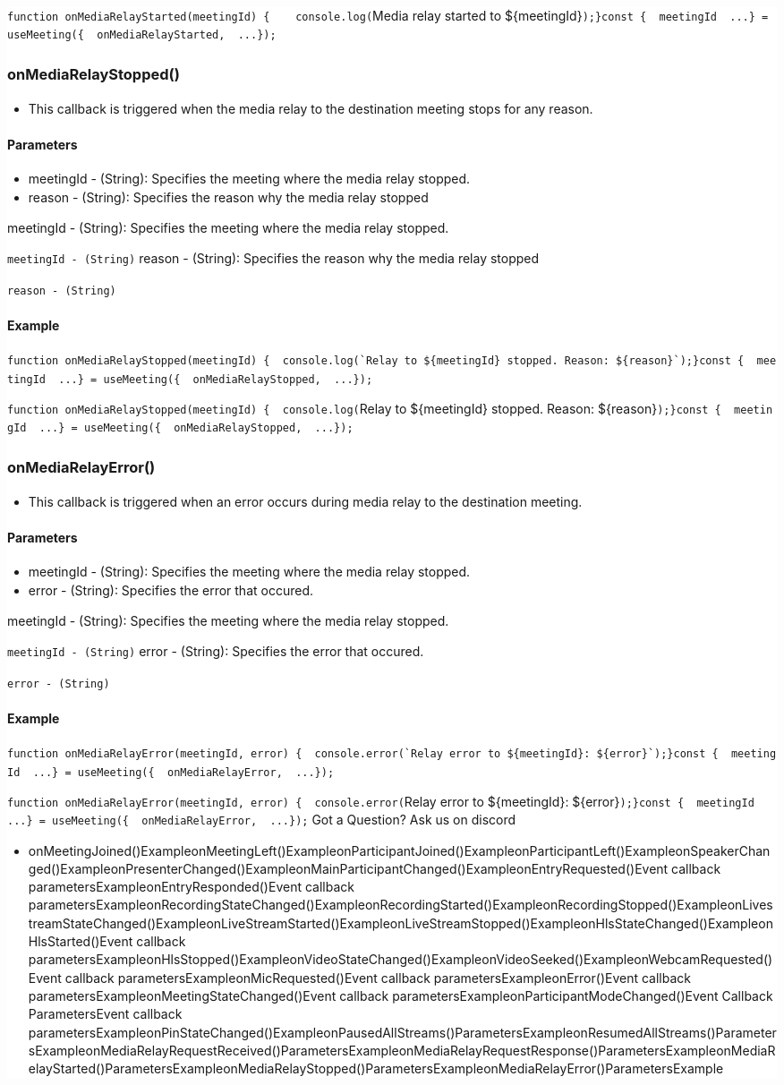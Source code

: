 `function onMediaRelayStarted(meetingId) {    console.log(`Media relay started to ${meetingId}`);}const {  meetingId  ...} = useMeeting({  onMediaRelayStarted,  ...});`
### onMediaRelayStopped()​

- This callback is triggered when the media relay to the destination meeting stops for any reason.

#### Parameters​

- meetingId - (String): Specifies the meeting where the media relay stopped.
- reason - (String): Specifies the reason why the media relay stopped

meetingId - (String): Specifies the meeting where the media relay stopped.

`meetingId - (String)`
reason - (String): Specifies the reason why the media relay stopped

`reason - (String)`
#### Example​

```
function onMediaRelayStopped(meetingId) {  console.log(`Relay to ${meetingId} stopped. Reason: ${reason}`);}const {  meetingId  ...} = useMeeting({  onMediaRelayStopped,  ...});
```

`function onMediaRelayStopped(meetingId) {  console.log(`Relay to ${meetingId} stopped. Reason: ${reason}`);}const {  meetingId  ...} = useMeeting({  onMediaRelayStopped,  ...});`
### onMediaRelayError()​

- This callback is triggered when an error occurs during media relay to the destination meeting.

#### Parameters​

- meetingId - (String): Specifies the meeting where the media relay stopped.
- error - (String): Specifies the error that occured.

meetingId - (String): Specifies the meeting where the media relay stopped.

`meetingId - (String)`
error - (String): Specifies the error that occured.

`error - (String)`
#### Example​

```
function onMediaRelayError(meetingId, error) {  console.error(`Relay error to ${meetingId}: ${error}`);}const {  meetingId  ...} = useMeeting({  onMediaRelayError,  ...});
```

`function onMediaRelayError(meetingId, error) {  console.error(`Relay error to ${meetingId}: ${error}`);}const {  meetingId  ...} = useMeeting({  onMediaRelayError,  ...});`
Got a Question? Ask us on discord

- onMeetingJoined()ExampleonMeetingLeft()ExampleonParticipantJoined()ExampleonParticipantLeft()ExampleonSpeakerChanged()ExampleonPresenterChanged()ExampleonMainParticipantChanged()ExampleonEntryRequested()Event callback parametersExampleonEntryResponded()Event callback parametersExampleonRecordingStateChanged()ExampleonRecordingStarted()ExampleonRecordingStopped()ExampleonLivestreamStateChanged()ExampleonLiveStreamStarted()ExampleonLiveStreamStopped()ExampleonHlsStateChanged()ExampleonHlsStarted()Event callback parametersExampleonHlsStopped()ExampleonVideoStateChanged()ExampleonVideoSeeked()ExampleonWebcamRequested()Event callback parametersExampleonMicRequested()Event callback parametersExampleonError()Event callback parametersExampleonMeetingStateChanged()Event callback parametersExampleonParticipantModeChanged()Event Callback ParametersEvent callback parametersExampleonPinStateChanged()ExampleonPausedAllStreams()ParametersExampleonResumedAllStreams()ParametersExampleonMediaRelayRequestReceived()ParametersExampleonMediaRelayRequestResponse()ParametersExampleonMediaRelayStarted()ParametersExampleonMediaRelayStopped()ParametersExampleonMediaRelayError()ParametersExample
